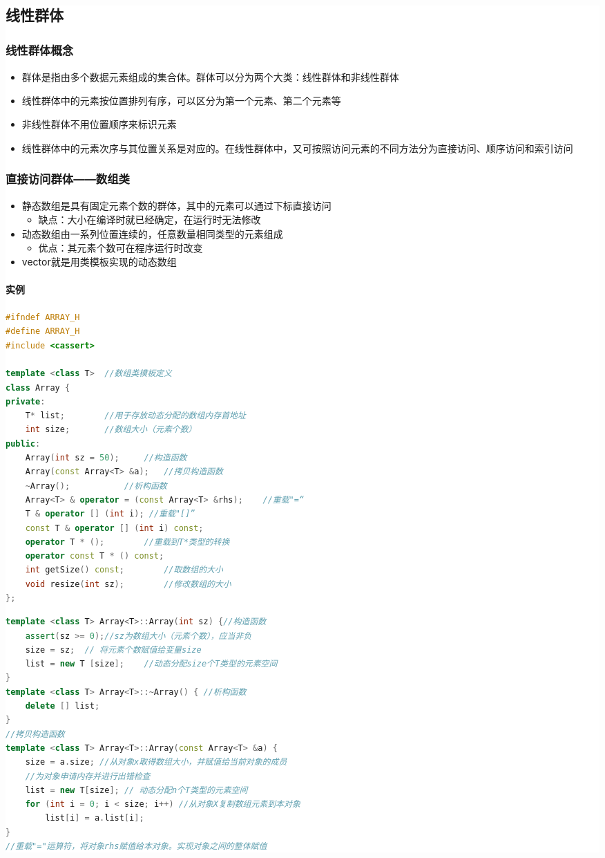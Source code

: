 

## 线性群体

### 线性群体概念

+ 群体是指由多个数据元素组成的集合体。群体可以分为两个大类：线性群体和非线性群体

+ 线性群体中的元素按位置排列有序，可以区分为第一个元素、第二个元素等
+ 非线性群体不用位置顺序来标识元素

+ 线性群体中的元素次序与其位置关系是对应的。在线性群体中，又可按照访问元素的不同方法分为直接访问、顺序访问和索引访问

### 直接访问群体——数组类

+ 静态数组是具有固定元素个数的群体，其中的元素可以通过下标直接访问
  + 缺点：大小在编译时就已经确定，在运行时无法修改
+ 动态数组由一系列位置连续的，任意数量相同类型的元素组成
  + 优点：其元素个数可在程序运行时改变
+ vector就是用类模板实现的动态数组

#### 实例

```c++
#ifndef ARRAY_H
#define ARRAY_H
#include <cassert>

template <class T>	//数组类模板定义
class Array {
private:
	T* list;		//用于存放动态分配的数组内存首地址
	int size;		//数组大小（元素个数）
public:
	Array(int sz = 50);		//构造函数
	Array(const Array<T> &a);	//拷贝构造函数
	~Array();			//析构函数
	Array<T> & operator = (const Array<T> &rhs); 	//重载"=“
	T & operator [] (int i); //重载"[]”
	const T & operator [] (int i) const;	
	operator T * ();		//重载到T*类型的转换
	operator const T * () const;
	int getSize() const;		//取数组的大小
	void resize(int sz);		//修改数组的大小
};

```

```c++
template <class T> Array<T>::Array(int sz) {//构造函数
	assert(sz >= 0);//sz为数组大小（元素个数），应当非负
	size = sz;	// 将元素个数赋值给变量size
	list = new T [size];	//动态分配size个T类型的元素空间
}
template <class T> Array<T>::~Array() { //析构函数
	delete [] list;
}
//拷贝构造函数
template <class T> Array<T>::Array(const Array<T> &a) {
	size = a.size; //从对象x取得数组大小，并赋值给当前对象的成员
	//为对象申请内存并进行出错检查
	list = new T[size];	// 动态分配n个T类型的元素空间
	for (int i = 0; i < size; i++) //从对象X复制数组元素到本对象 
		list[i] = a.list[i];
}
//重载"="运算符，将对象rhs赋值给本对象。实现对象之间的整体赋值
```